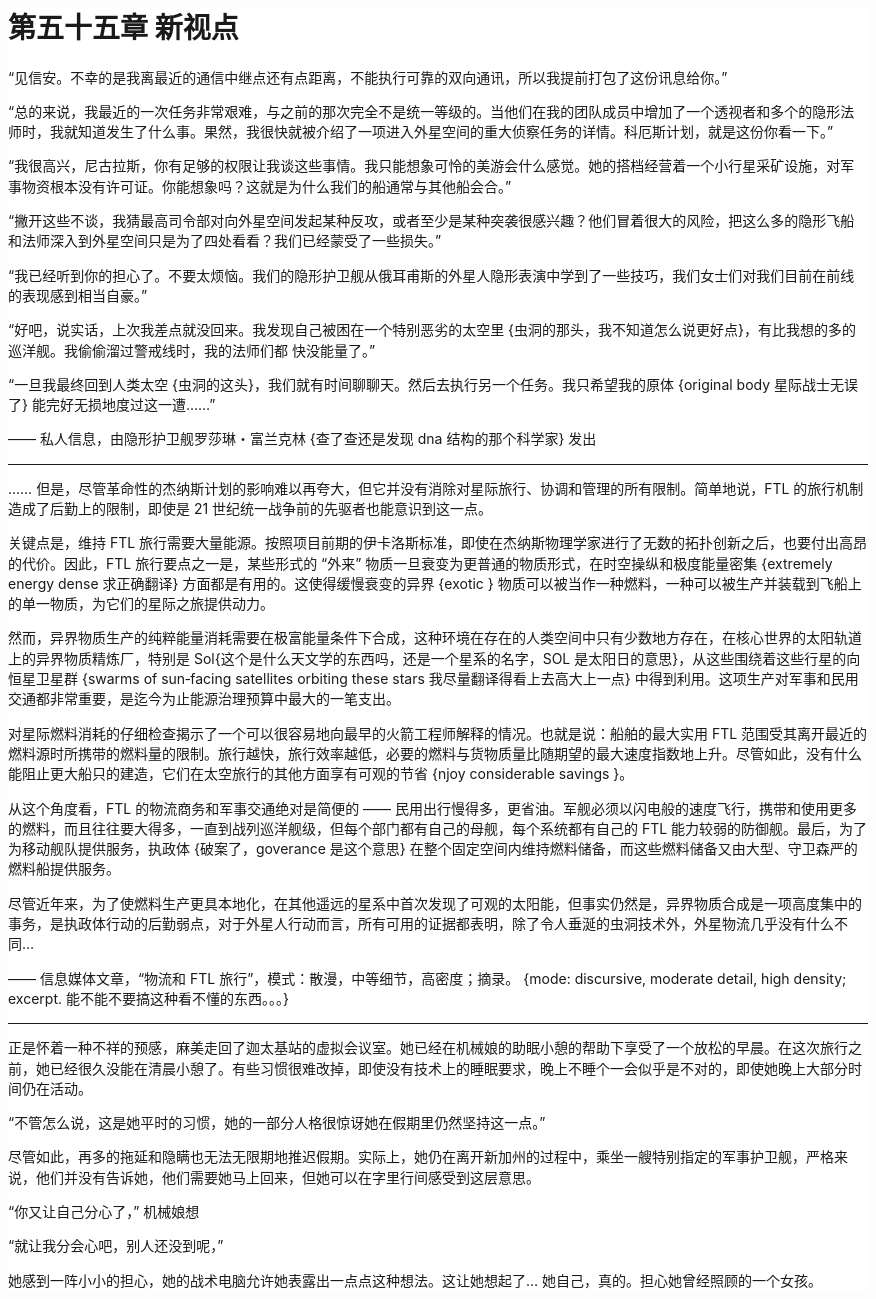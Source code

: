 # 第五十五章 新视点

“见信安。不幸的是我离最近的通信中继点还有点距离，不能执行可靠的双向通讯，所以我提前打包了这份讯息给你。”

“总的来说，我最近的一次任务非常艰难，与之前的那次完全不是统一等级的。当他们在我的团队成员中增加了一个透视者和多个的隐形法师时，我就知道发生了什么事。果然，我很快就被介绍了一项进入外星空间的重大侦察任务的详情。科厄斯计划，就是这份你看一下。”

“我很高兴，尼古拉斯，你有足够的权限让我谈这些事情。我只能想象可怜的美游会什么感觉。她的搭档经营着一个小行星采矿设施，对军事物资根本没有许可证。你能想象吗？这就是为什么我们的船通常与其他船会合。”

“撇开这些不谈，我猜最高司令部对向外星空间发起某种反攻，或者至少是某种突袭很感兴趣？他们冒着很大的风险，把这么多的隐形飞船和法师深入到外星空间只是为了四处看看？我们已经蒙受了一些损失。”

“我已经听到你的担心了。不要太烦恼。我们的隐形护卫舰从俄耳甫斯的外星人隐形表演中学到了一些技巧，我们女士们对我们目前在前线的表现感到相当自豪。”

“好吧，说实话，上次我差点就没回来。我发现自己被困在一个特别恶劣的太空里 {虫洞的那头，我不知道怎么说更好点}，有比我想的多的巡洋舰。我偷偷溜过警戒线时，我的法师们都 快没能量了。”

“一旦我最终回到人类太空 {虫洞的这头}，我们就有时间聊聊天。然后去执行另一个任务。我只希望我的原体 {original body 星际战士无误了} 能完好无损地度过这一遭……”

—— 私人信息，由隐形护卫舰罗莎琳・富兰克林 {查了查还是发现 dna 结构的那个科学家} 发出

---

…… 但是，尽管革命性的杰纳斯计划的影响难以再夸大，但它并没有消除对星际旅行、协调和管理的所有限制。简单地说，FTL 的旅行机制造成了后勤上的限制，即使是 21 世纪统一战争前的先驱者也能意识到这一点。

关键点是，维持 FTL 旅行需要大量能源。按照项目前期的伊卡洛斯标准，即使在杰纳斯物理学家进行了无数的拓扑创新之后，也要付出高昂的代价。因此，FTL 旅行要点之一是，某些形式的 “外来” 物质一旦衰变为更普通的物质形式，在时空操纵和极度能量密集 {extremely energy dense 求正确翻译} 方面都是有用的。这使得缓慢衰变的异界 {exotic } 物质可以被当作一种燃料，一种可以被生产并装载到飞船上的单一物质，为它们的星际之旅提供动力。

然而，异界物质生产的纯粹能量消耗需要在极富能量条件下合成，这种环境在存在的人类空间中只有少数地方存在，在核心世界的太阳轨道上的异界物质精炼厂，特别是 Sol{这个是什么天文学的东西吗，还是一个星系的名字，SOL 是太阳日的意思}，从这些围绕着这些行星的向恒星卫星群 {swarms of sun‐facing satellites orbiting these stars 我尽量翻译得看上去高大上一点} 中得到利用。这项生产对军事和民用交通都非常重要，是迄今为止能源治理预算中最大的一笔支出。

对星际燃料消耗的仔细检查揭示了一个可以很容易地向最早的火箭工程师解释的情况。也就是说：船舶的最大实用 FTL 范围受其离开最近的燃料源时所携带的燃料量的限制。旅行越快，旅行效率越低，必要的燃料与货物质量比随期望的最大速度指数地上升。尽管如此，没有什么能阻止更大船只的建造，它们在太空旅行的其他方面享有可观的节省 {njoy considerable savings }。

从这个角度看，FTL 的物流商务和军事交通绝对是简便的 —— 民用出行慢得多，更省油。军舰必须以闪电般的速度飞行，携带和使用更多的燃料，而且往往要大得多，一直到战列巡洋舰级，但每个部门都有自己的母舰，每个系统都有自己的 FTL 能力较弱的防御舰。最后，为了为移动舰队提供服务，执政体 {破案了，goverance 是这个意思} 在整个固定空间内维持燃料储备，而这些燃料储备又由大型、守卫森严的燃料船提供服务。

尽管近年来，为了使燃料生产更具本地化，在其他遥远的星系中首次发现了可观的太阳能，但事实仍然是，异界物质合成是一项高度集中的事务，是执政体行动的后勤弱点，对于外星人行动而言，所有可用的证据都表明，除了令人垂涎的虫洞技术外，外星物流几乎没有什么不同…

—— 信息媒体文章，“物流和 FTL 旅行”，模式：散漫，中等细节，高密度；摘录。 {mode: discursive, moderate detail, high density; excerpt. 能不能不要搞这种看不懂的东西。。。}

---

正是怀着一种不祥的预感，麻美走回了迦太基站的虚拟会议室。她已经在机械娘的助眠小憩的帮助下享受了一个放松的早晨。在这次旅行之前，她已经很久没能在清晨小憩了。有些习惯很难改掉，即使没有技术上的睡眠要求，晚上不睡个一会似乎是不对的，即使她晚上大部分时间仍在活动。

“不管怎么说，这是她平时的习惯，她的一部分人格很惊讶她在假期里仍然坚持这一点。”

尽管如此，再多的拖延和隐瞒也无法无限期地推迟假期。实际上，她仍在离开新加州的过程中，乘坐一艘特别指定的军事护卫舰，严格来说，他们并没有告诉她，他们需要她马上回来，但她可以在字里行间感受到这层意思。

“你又让自己分心了，” 机械娘想

“就让我分会心吧，别人还没到呢，”

她感到一阵小小的担心，她的战术电脑允许她表露出一点点这种想法。这让她想起了… 她自己，真的。担心她曾经照顾的一个女孩。
